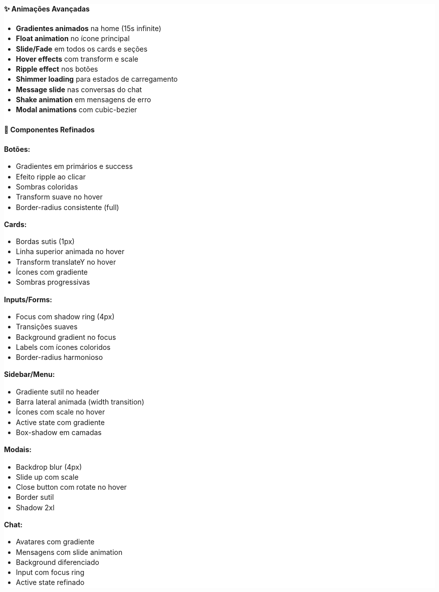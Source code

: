 #### ✨ **Animações Avançadas**
- **Gradientes animados** na home (15s infinite)
- **Float animation** no ícone principal
- **Slide/Fade** em todos os cards e seções
- **Hover effects** com transform e scale
- **Ripple effect** nos botões
- **Shimmer loading** para estados de carregamento
- **Message slide** nas conversas do chat
- **Shake animation** em mensagens de erro
- **Modal animations** com cubic-bezier

#### 🎯 **Componentes Refinados**

**Botões:**
- Gradientes em primários e success
- Efeito ripple ao clicar
- Sombras coloridas
- Transform suave no hover
- Border-radius consistente (full)

**Cards:**
- Bordas sutis (1px)
- Linha superior animada no hover
- Transform translateY no hover
- Ícones com gradiente
- Sombras progressivas

**Inputs/Forms:**
- Focus com shadow ring (4px)
- Transições suaves
- Background gradient no focus
- Labels com ícones coloridos
- Border-radius harmonioso

**Sidebar/Menu:**
- Gradiente sutil no header
- Barra lateral animada (width transition)
- Ícones com scale no hover
- Active state com gradiente
- Box-shadow em camadas

**Modais:**
- Backdrop blur (4px)
- Slide up com scale
- Close button com rotate no hover
- Border sutil
- Shadow 2xl

**Chat:**
- Avatares com gradiente
- Mensagens com slide animation
- Background diferenciado
- Input com focus ring
- Active state refinado
